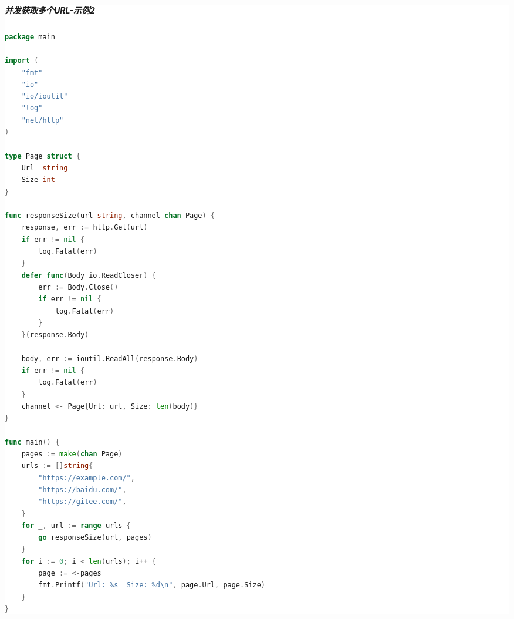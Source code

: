 

##### 并发获取多个URL-示例2

```go
package main

import (
	"fmt"
	"io"
	"io/ioutil"
	"log"
	"net/http"
)

type Page struct {
	Url  string
	Size int
}

func responseSize(url string, channel chan Page) {
	response, err := http.Get(url)
	if err != nil {
		log.Fatal(err)
	}
	defer func(Body io.ReadCloser) {
		err := Body.Close()
		if err != nil {
			log.Fatal(err)
		}
	}(response.Body)

	body, err := ioutil.ReadAll(response.Body)
	if err != nil {
		log.Fatal(err)
	}
	channel <- Page{Url: url, Size: len(body)}
}

func main() {
	pages := make(chan Page)
	urls := []string{
		"https://example.com/",
		"https://baidu.com/",
		"https://gitee.com/",
	}
	for _, url := range urls {
		go responseSize(url, pages)
	}
	for i := 0; i < len(urls); i++ {
		page := <-pages
		fmt.Printf("Url: %s  Size: %d\n", page.Url, page.Size)
	}
}
```
